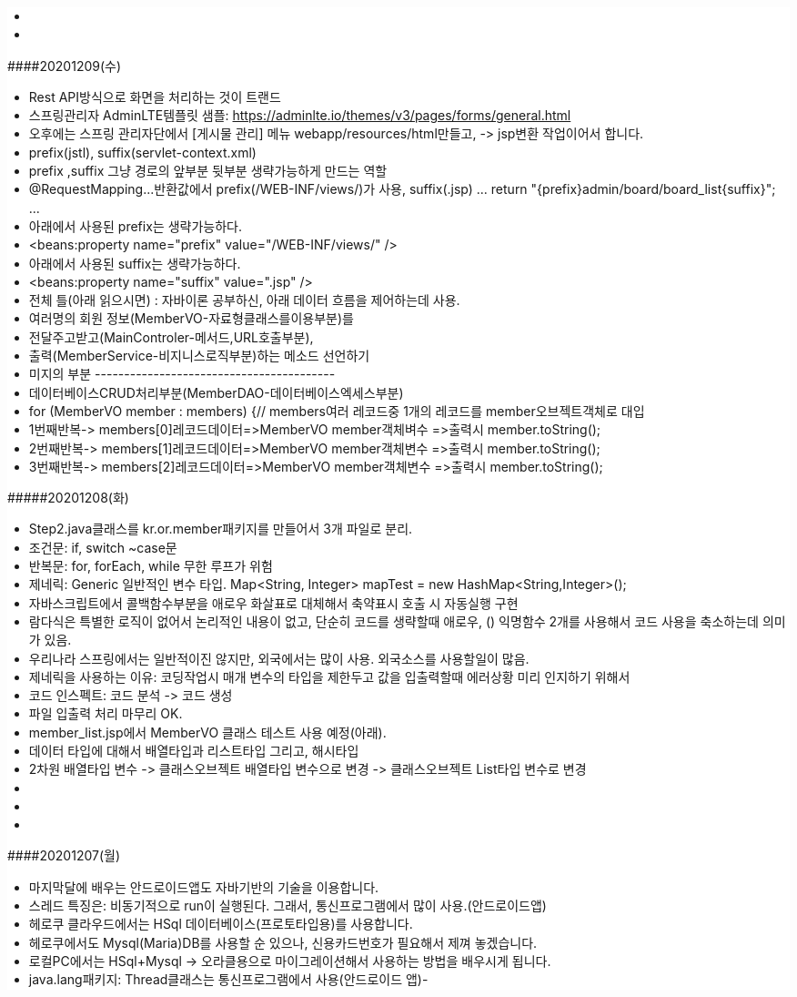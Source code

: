 <script>
//댓글 리스트에서 댓글 수정버튼 클릭시 모달창 내용에 바인딩 시키는 코딩(아래)
$(document).ready(function(){
	//선택한 댓글(template:빵틀)의 데이터를 모달창의 id,클래스에 데이터 바인딩
	$(".timeline").on("click", ".replyLi", function(event) {
		var reply = $(this);
		$("#rno").val(reply.attr("data-rno"));
		$(".modal-title").html(reply.find(".timeline-header").text());
		$("#replytext").val(reply.find(".timeline-body").text());
	});
});
</script>

- 
- 
####20201209(수)
- Rest API방식으로 화면을 처리하는 것이 트랜드
- 스프링관리자 AdminLTE템플릿 샘플: https://adminlte.io/themes/v3/pages/forms/general.html
- 오후에는 스프링 관리자단에서 [게시물 관리] 메뉴 webapp/resources/html만들고, -> jsp변환 작업이어서 합니다.
- prefix(jstl), suffix(servlet-context.xml)
- prefix ,suffix 그냥 경로의 앞부분 뒷부분 생략가능하게 만드는 역할
- @RequestMapping...반환값에서 prefix(/WEB-INF/views/)가 사용, suffix(.jsp)
...
  return "{prefix}admin/board/board_list{suffix}";
...
- 아래에서 사용된 prefix는 생략가능하다.
- <beans:property name="prefix" value="/WEB-INF/views/" />
- 아래에서 사용된 suffix는 생략가능하다.
- <beans:property name="suffix" value=".jsp" />
- 전체 틀(아래 읽으시면) : 자바이론 공부하신, 아래 데이터 흐름을 제어하는데 사용.
- 여러명의 회원 정보(MemberVO-자료형클래스를이용부분)를
- 전달주고받고(MainControler-메서드,URL호출부분),
- 출력(MemberService-비지니스로직부분)하는 메소드 선언하기
- 미지의 부분 -----------------------------------------
- 데이터베이스CRUD처리부분(MemberDAO-데이터베이스엑세스부분)
- for (MemberVO member : members) {// members여러 레코드중 1개의 레코드를 member오브젝트객체로 대입
- 1번째반복-> members[0]레코드데이터=>MemberVO member객체벼수 =>출력시 member.toString();
- 2번째반복-> members[1]레코드데이터=>MemberVO member객체변수 =>출력시 member.toString();
- 3번째반복-> members[2]레코드데이터=>MemberVO member객체변수 =>출력시 member.toString();

#####20201208(화)
- Step2.java클래스를 kr.or.member패키지를 만들어서 3개 파일로 분리.
- 조건문: if, switch ~case문
- 반복문: for, forEach, while 무한 루프가 위험
- 제네릭: Generic 일반적인 변수 타입. Map<String, Integer> mapTest = new HashMap<String,Integer>();
- 자바스크립트에서 콜백함수부분을 애로우 화살표로 대체해서 축약표시 호출 시 자동실행 구현
- 람다식은 특별한 로직이 없어서 논리적인 내용이 없고, 단순히 코드를 생략할때 애로우, () 익명함수 2개를 사용해서 코드 사용을 축소하는데 의미가 있음.
- 우리나라 스프링에서는 일반적이진 않지만, 외국에서는 많이 사용. 외국소스를 사용할일이 많음.
- 제네릭을 사용하는 이유: 코딩작업시 매개 변수의 타입을 제한두고 값을 입출력할때 에러상황 미리 인지하기 위해서
- 코드 인스펙트: 코드 분석 -> 코드 생성
- 파일 입출력 처리 마무리 OK.
- member_list.jsp에서 MemberVO 클래스 테스트 사용 예정(아래).
- 데이터 타입에 대해서 배열타입과 리스트타입 그리고, 해시타입
- 2차원 배열타입 변수 -> 클래스오브젝트 배열타입 변수으로 변경 -> 클래스오브젝트 List타입 변수로 변경
- 
- 
- 
####20201207(월)
- 마지막달에 배우는 안드로이드앱도 자바기반의 기술을 이용합니다.
- 스레드 특징은: 비동기적으로 run이 실행된다. 그래서, 통신프로그램에서 많이 사용.(안드로이드앱)
- 헤로쿠 클라우드에서는 HSql 데이터베이스(프로토타입용)를 사용합니다.
- 헤로쿠에서도 Mysql(Maria)DB를 사용할 순 있으나, 신용카드번호가 필요해서 제껴 놓겠습니다.
- 로컬PC에서는 HSql+Mysql -> 오라클용으로 마이그레이션해서 사용하는 방법을 배우시게 됩니다.
- java.lang패키지: Thread클래스는 통신프로그램에서 사용(안드로이드 앱)-